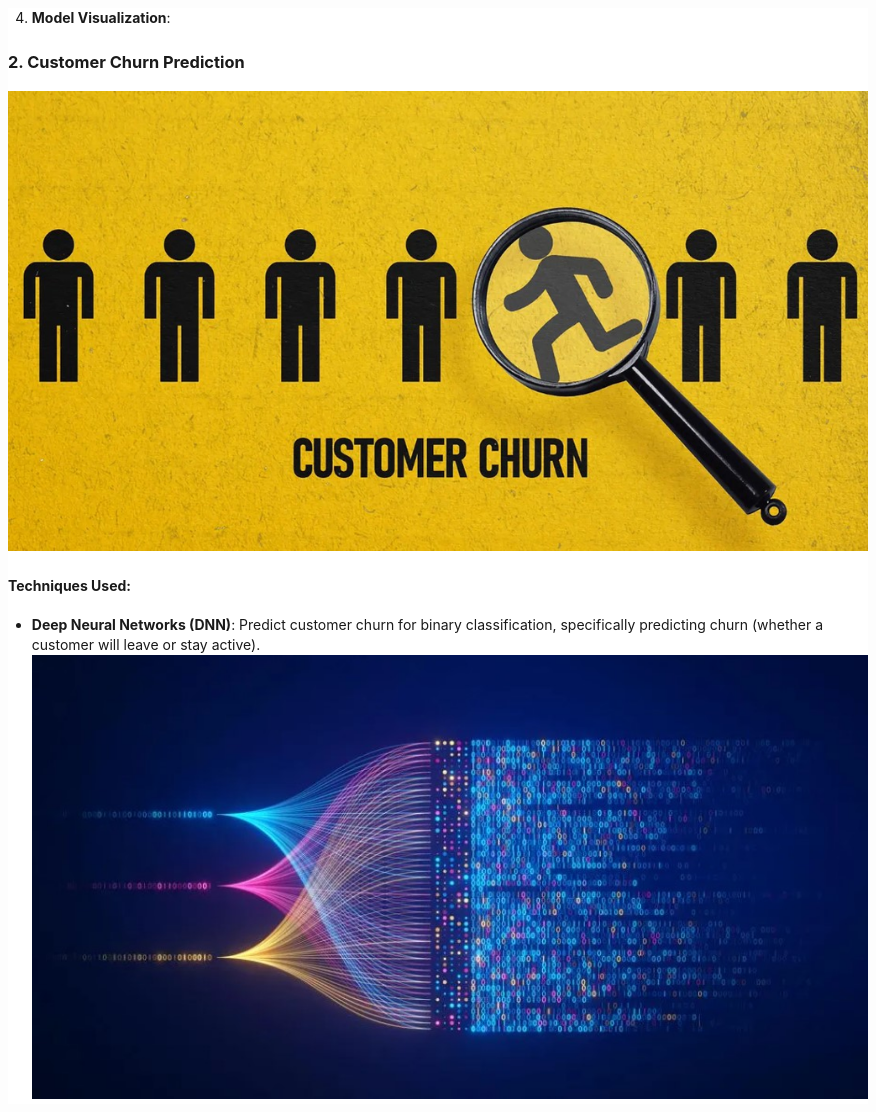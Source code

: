 4. **Model Visualization**:

### 2. Customer Churn Prediction
![Project4](Images/churn.jpg)


#### Techniques Used:

- **Deep Neural Networks (DNN)**: Predict customer churn for binary classification, specifically predicting churn (whether a customer will leave or stay active).
![Project4](Images/Screenshot.jpg)
